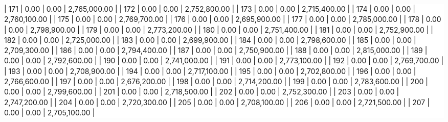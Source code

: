 |             171 |            0.00 |            0.00 |    2,765,000.00 |
|             172 |            0.00 |            0.00 |    2,752,800.00 |
|             173 |            0.00 |            0.00 |    2,715,400.00 |
|             174 |            0.00 |            0.00 |    2,760,100.00 |
|             175 |            0.00 |            0.00 |    2,769,700.00 |
|             176 |            0.00 |            0.00 |    2,695,900.00 |
|             177 |            0.00 |            0.00 |    2,785,000.00 |
|             178 |            0.00 |            0.00 |    2,798,900.00 |
|             179 |            0.00 |            0.00 |    2,773,200.00 |
|             180 |            0.00 |            0.00 |    2,751,400.00 |
|             181 |            0.00 |            0.00 |    2,752,900.00 |
|             182 |            0.00 |            0.00 |    2,725,000.00 |
|             183 |            0.00 |            0.00 |    2,699,900.00 |
|             184 |            0.00 |            0.00 |    2,798,600.00 |
|             185 |            0.00 |            0.00 |    2,709,300.00 |
|             186 |            0.00 |            0.00 |    2,794,400.00 |
|             187 |            0.00 |            0.00 |    2,750,900.00 |
|             188 |            0.00 |            0.00 |    2,815,000.00 |
|             189 |            0.00 |            0.00 |    2,792,600.00 |
|             190 |            0.00 |            0.00 |    2,741,000.00 |
|             191 |            0.00 |            0.00 |    2,773,100.00 |
|             192 |            0.00 |            0.00 |    2,769,700.00 |
|             193 |            0.00 |            0.00 |    2,708,900.00 |
|             194 |            0.00 |            0.00 |    2,717,100.00 |
|             195 |            0.00 |            0.00 |    2,702,800.00 |
|             196 |            0.00 |            0.00 |    2,766,600.00 |
|             197 |            0.00 |            0.00 |    2,676,200.00 |
|             198 |            0.00 |            0.00 |    2,714,200.00 |
|             199 |            0.00 |            0.00 |    2,783,600.00 |
|             200 |            0.00 |            0.00 |    2,799,600.00 |
|             201 |            0.00 |            0.00 |    2,718,500.00 |
|             202 |            0.00 |            0.00 |    2,752,300.00 |
|             203 |            0.00 |            0.00 |    2,747,200.00 |
|             204 |            0.00 |            0.00 |    2,720,300.00 |
|             205 |            0.00 |            0.00 |    2,708,100.00 |
|             206 |            0.00 |            0.00 |    2,721,500.00 |
|             207 |            0.00 |            0.00 |    2,705,100.00 |